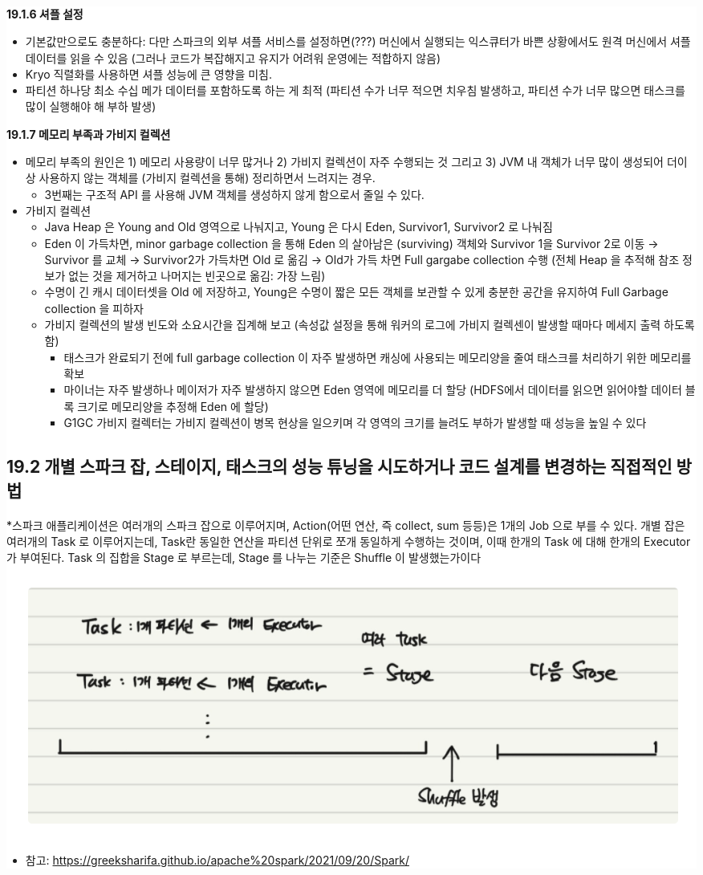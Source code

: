 
**19.1.6 셔플 설정**

- 기본값만으로도 충분하다: 다만 스파크의 외부 셔플 서비스를 설정하면(???) 머신에서 실행되는 익스큐터가 바쁜 상황에서도 원격 머신에서 셔플 데이터를 읽을 수 있음 (그러나 코드가 복잡해지고 유지가 어려워 운영에는 적합하지 않음)
- Kryo 직렬화를 사용하면 셔플 성능에 큰 영향을 미침.
- 파티션 하나당 최소 수십 메가 데이터를 포함하도록 하는 게 최적 (파티션 수가 너무 적으면 치우침 발생하고, 파티션 수가 너무 많으면 태스크를 많이 실행해야 해 부하 발생)


**19.1.7 메모리 부족과 가비지 컬렉션**

- 메모리 부족의 원인은 1) 메모리 사용량이 너무 많거나 2) 가비지 컬렉션이 자주 수행되는 것 그리고 3) JVM 내 객체가 너무 많이 생성되어 더이상 사용하지 않는 객체를 (가비지 컬렉션을 통해) 정리하면서 느려지는 경우.
    - 3번째는 구조적 API 를 사용해 JVM 객체를 생성하지 않게 함으로서 줄일 수 있다.
- 가비지 컬렉션
    - Java Heap 은 Young and Old 영역으로 나눠지고, Young 은 다시 Eden, Survivor1, Survivor2 로 나눠짐
    - Eden 이 가득차면, minor garbage collection 을 통해 Eden 의 살아남은 (surviving) 객체와 Survivor 1을 Survivor 2로 이동 → Survivor 를 교체 → Survivor2가 가득차면 Old 로 옮김 → Old가 가득 차면 Full gargabe collection 수행 (전체 Heap 을 추적해 참조 정보가 없는 것을 제거하고 나머지는 빈곳으로 옮김: 가장 느림)
    - 수명이 긴 캐시 데이터셋을 Old 에 저장하고, Young은 수명이 짧은 모든 객체를 보관할 수 있게 충분한 공간을 유지하여 Full Garbage collection 을 피하자
    - 가비지 컬렉션의 발생 빈도와 소요시간을 집계해 보고 (속성값 설정을 통해 워커의 로그에 가비지 컬렉센이 발생할 때마다 메세지 출력 하도록 함)
        - 태스크가 완료되기 전에 full garbage collection 이 자주 발생하면 캐싱에 사용되는 메모리양을 줄여 태스크를 처리하기 위한 메모리를 확보
        - 마이너는 자주 발생하나 메이저가 자주 발생하지 않으면 Eden 영역에 메모리를 더 할당 (HDFS에서 데이터를 읽으면 읽어야할 데이터 블록 크기로 메모리양을 추정해 Eden 에 할당)
        - G1GC 가비지 컬렉터는 가비지 컬렉션이 병목 현상을 일으키며 각 영역의 크기를 늘려도 부하가 발생할 때 성능을 높일 수 있다

## 19.2 개별 스파크 잡, 스테이지, 태스크의 성능 튜닝을 시도하거나 코드 설계를 변경하는 직접적인 방법 

*스파크 애플리케이션은 여러개의 스파크 잡으로 이루어지며, Action(어떤 연산, 즉 collect, sum 등등)은 1개의 Job 으로 부를 수 있다. 개별 잡은 여러개의 Task 로 이루어지는데, Task란 동일한 연산을 파티션 단위로 쪼개 동일하게 수행하는 것이며, 이때 한개의 Task 에 대해 한개의 Executor 가 부여된다. Task 의 집합을 Stage 로 부르는데, Stage 를 나누는 기준은 Shuffle 이 발생했는가이다 
![task](task_and_stage.png)
- 참고: https://greeksharifa.github.io/apache%20spark/2021/09/20/Spark/
